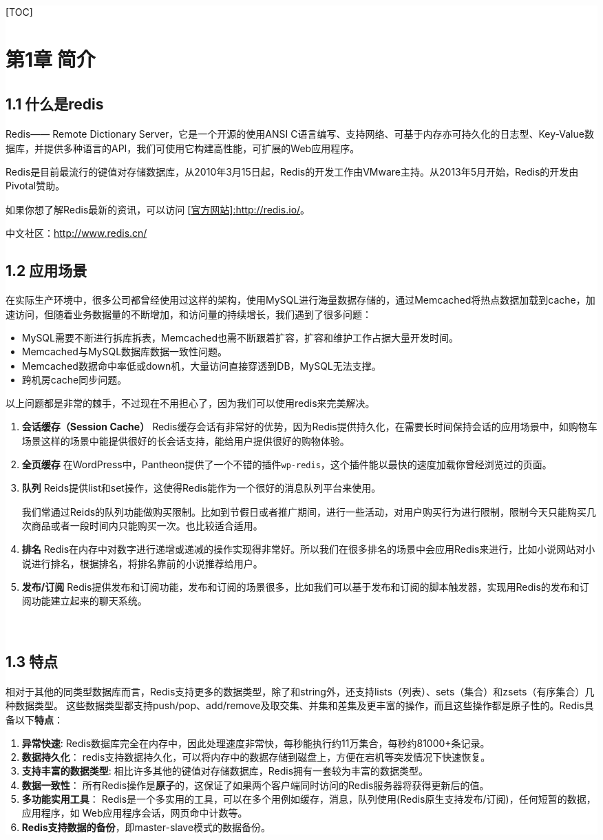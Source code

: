 [TOC]

 																						   

# 第1章 简介

## 1.1 什么是redis

Redis—— Remote Dictionary Server，它是一个开源的使用ANSI C语言编写、支持网络、可基于内存亦可持久化的日志型、Key-Value数据库，并提供多种语言的API，我们可使用它构建高性能，可扩展的Web应用程序。

Redis是目前最流行的键值对存储数据库，从2010年3月15日起，Redis的开发工作由VMware主持。从2013年5月开始，Redis的开发由Pivotal赞助。

如果你想了解Redis最新的资讯，可以访问 [[官方网站\]:]()<http://redis.io/>。

中文社区：<http://www.redis.cn/>

## 1.2 应用场景

在实际生产环境中，很多公司都曾经使用过这样的架构，使用MySQL进行海量数据存储的，通过Memcached将热点数据加载到cache，加速访问，但随着业务数据量的不断增加，和访问量的持续增长，我们遇到了很多问题：

- MySQL需要不断进行拆库拆表，Memcached也需不断跟着扩容，扩容和维护工作占据大量开发时间。
- Memcached与MySQL数据库数据一致性问题。
- Memcached数据命中率低或down机，大量访问直接穿透到DB，MySQL无法支撑。
- 跨机房cache同步问题。

以上问题都是非常的棘手，不过现在不用担心了，因为我们可以使用redis来完美解决。



1. **会话缓存（Session Cache）**
   Redis缓存会话有非常好的优势，因为Redis提供持久化，在需要长时间保持会话的应用场景中，如购物车场景这样的场景中能提供很好的长会话支持，能给用户提供很好的购物体验。

2. **全页缓存**
   在WordPress中，Pantheon提供了一个不错的插件`wp-redis`，这个插件能以最快的速度加载你曾经浏览过的页面。

3. **队列**
   Reids提供list和set操作，这使得Redis能作为一个很好的消息队列平台来使用。

   我们常通过Reids的队列功能做购买限制。比如到节假日或者推广期间，进行一些活动，对用户购买行为进行限制，限制今天只能购买几次商品或者一段时间内只能购买一次。也比较适合适用。

4. **排名**
   Redis在内存中对数字进行递增或递减的操作实现得非常好。所以我们在很多排名的场景中会应用Redis来进行，比如小说网站对小说进行排名，根据排名，将排名靠前的小说推荐给用户。

5. **发布/订阅**
   Redis提供发布和订阅功能，发布和订阅的场景很多，比如我们可以基于发布和订阅的脚本触发器，实现用Redis的发布和订阅功能建立起来的聊天系统。

   ​

## 1.3 **特点**

相对于其他的同类型数据库而言，Redis支持更多的数据类型，除了和string外，还支持lists（列表）、sets（集合）和zsets（有序集合）几种数据类型。  这些数据类型都支持push/pop、add/remove及取交集、并集和差集及更丰富的操作，而且这些操作都是原子性的。Redis具备以下**特点**：  

1. **异常快速**: Redis数据库完全在内存中，因此处理速度非常快，每秒能执行约11万集合，每秒约81000+条记录。 
2. **数据持久化**： redis支持数据持久化，可以将内存中的数据存储到磁盘上，方便在宕机等突发情况下快速恢复。 
3. **支持丰富的数据类型**: 相比许多其他的键值对存储数据库，Redis拥有一套较为丰富的数据类型。 
4. **数据一致性**： 所有Redis操作是**原子**的，这保证了如果两个客户端同时访问的Redis服务器将获得更新后的值。
5. **多功能实用工具**： Redis是一个多实用的工具，可以在多个用例如缓存，消息，队列使用(Redis原生支持发布/订阅)，任何短暂的数据，应用程序，如 Web应用程序会话，网页命中计数等。
6.  **Redis支持数据的备份**，即master-slave模式的数据备份。
